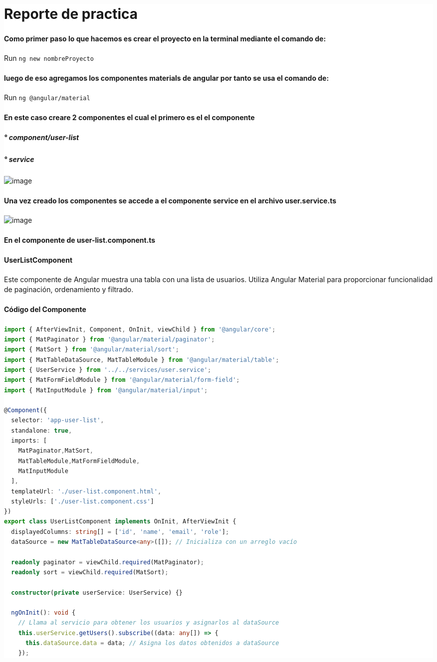 # Reporte de practica 
#### Como primer paso lo que hacemos es crear el proyecto en la terminal mediante el comando de:
Run `ng new nombreProyecto`
#### luego de eso agregamos los componentes materials de angular por tanto se usa el comando de:
Run `ng @angular/material`
#### En este caso creare 2 componentes el cual el primero es el el componente 
##### ° component/user-list
##### ° service
![image](https://github.com/user-attachments/assets/eacda088-5712-4a3d-8ccc-7ff9d35c4927)

#### Una vez creado los componentes se accede a el componente service en el archivo user.service.ts
![image](https://github.com/user-attachments/assets/baf5788a-bf43-461f-8e37-d82f9aca6a1d)

#### En el componente de user-list.component.ts

#### UserListComponent

Este componente de Angular muestra una tabla con una lista de usuarios. Utiliza Angular Material para proporcionar funcionalidad de paginación, ordenamiento y filtrado.

#### Código del Componente

```typescript
import { AfterViewInit, Component, OnInit, viewChild } from '@angular/core';
import { MatPaginator } from '@angular/material/paginator';
import { MatSort } from '@angular/material/sort';
import { MatTableDataSource, MatTableModule } from '@angular/material/table';
import { UserService } from '../../services/user.service';
import { MatFormFieldModule } from '@angular/material/form-field';
import { MatInputModule } from '@angular/material/input';

@Component({
  selector: 'app-user-list',
  standalone: true,
  imports: [
    MatPaginator,MatSort,
    MatTableModule,MatFormFieldModule,
    MatInputModule
  ],
  templateUrl: './user-list.component.html',
  styleUrls: ['./user-list.component.css']
})
export class UserListComponent implements OnInit, AfterViewInit {
  displayedColumns: string[] = ['id', 'name', 'email', 'role'];
  dataSource = new MatTableDataSource<any>([]); // Inicializa con un arreglo vacío

  readonly paginator = viewChild.required(MatPaginator);
  readonly sort = viewChild.required(MatSort);

  constructor(private userService: UserService) {}

  ngOnInit(): void {
    // Llama al servicio para obtener los usuarios y asignarlos al dataSource
    this.userService.getUsers().subscribe((data: any[]) => {
      this.dataSource.data = data; // Asigna los datos obtenidos a dataSource
    });
```